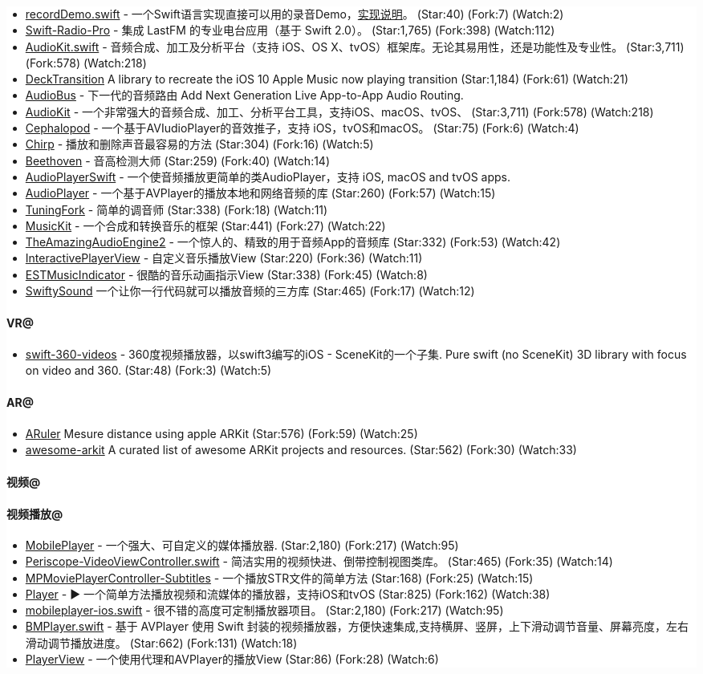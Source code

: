 * [recordDemo.swift](https://github.com/lfb-cd/recordDemo) - 一个Swift语言实现直接可以用的录音Demo，[实现说明](http://www.jianshu.com/p/f0b88355d7cb)。  (Star:40) (Fork:7) (Watch:2)  
* [Swift-Radio-Pro](https://github.com/swiftcodex/Swift-Radio-Pro) - 集成 LastFM 的专业电台应用（基于 Swift 2.0）。  (Star:1,765) (Fork:398) (Watch:112)  
* [AudioKit.swift](https://github.com/audiokit/AudioKit) - 音频合成、加工及分析平台（支持 iOS、OS X、tvOS）框架库。无论其易用性，还是功能性及专业性。  (Star:3,711) (Fork:578) (Watch:218)  
* [DeckTransition](https://github.com/HarshilShah/DeckTransition) A library to recreate the iOS 10 Apple Music now playing transition  (Star:1,184) (Fork:61) (Watch:21)  
* [AudioBus](https://developer.audiob.us/) - 下一代的音频路由 Add Next Generation Live App-to-App Audio Routing.
* [AudioKit](https://github.com/audiokit/AudioKit) - 一个非常强大的音频合成、加工、分析平台工具，支持iOS、macOS、tvOS、  (Star:3,711) (Fork:578) (Watch:218)  
* [Cephalopod](https://github.com/evgenyneu/Cephalopod) - 一个基于AVIudioPlayer的音效推子，支持 iOS，tvOS和macOS。  (Star:75) (Fork:6) (Watch:4)  
* [Chirp](https://github.com/trifl/Chirp) - 播放和删除声音最容易的方法  (Star:304) (Fork:16) (Watch:5)  
* [Beethoven](https://github.com/vadymmarkov/Beethoven) - 音高检测大师  (Star:259) (Fork:40) (Watch:14)  
* [AudioPlayerSwift]( https://github.com/tbaranes/AudioPlayerSwift) - 一个使音频播放更简单的类AudioPlayer，支持 iOS, macOS and tvOS apps.
* [AudioPlayer](https://github.com/delannoyk/AudioPlayer) - 一个基于AVPlayer的播放本地和网络音频的库  (Star:260) (Fork:57) (Watch:15)  
* [TuningFork](https://github.com/comyar/TuningFork) - 简单的调音师  (Star:338) (Fork:18) (Watch:11)  
* [MusicKit](https://github.com/benzguo/MusicKit) - 一个合成和转换音乐的框架  (Star:441) (Fork:27) (Watch:22)  
* [TheAmazingAudioEngine2](https://github.com/TheAmazingAudioEngine/TheAmazingAudioEngine2) - 一个惊人的、精致的用于音频App的音频库  (Star:332) (Fork:53) (Watch:42)  
* [InteractivePlayerView](https://github.com/AhmettKeskin/InteractivePlayerView) - 自定义音乐播放View  (Star:220) (Fork:36) (Watch:11)  
* [ESTMusicIndicator](https://github.com/Aufree/ESTMusicIndicator) - 很酷的音乐动画指示View  (Star:338) (Fork:45) (Watch:8)  
* [SwiftySound](https://github.com/adamcichy/SwiftySound) 一个让你一行代码就可以播放音频的三方库  (Star:465) (Fork:17) (Watch:12)  

#### VR@

* [swift-360-videos](https://github.com/team-pie/DDDKit) - 360度视频播放器，以swift3编写的iOS - SceneKit的一个子集. Pure swift (no SceneKit) 3D library with focus on video and 360.  (Star:48) (Fork:3) (Watch:5)  

#### AR@

* [ARuler](https://github.com/duzexu/ARuler) Mesure distance using apple ARKit  (Star:576) (Fork:59) (Watch:25)  
* [awesome-arkit](https://github.com/olucurious/awesome-arkit) A curated list of awesome ARKit projects and resources.  (Star:562) (Fork:30) (Watch:33)  

#### 视频@
#### 视频播放@

* [MobilePlayer](https://github.com/mobileplayer/mobileplayer-ios) - 一个强大、可自定义的媒体播放器.  (Star:2,180) (Fork:217) (Watch:95)  
* [Periscope-VideoViewController.swift](https://github.com/gontovnik/Periscope-VideoViewController) - 简洁实用的视频快进、倒带控制视图类库。  (Star:465) (Fork:35) (Watch:14)  
* [MPMoviePlayerController-Subtitles](https://github.com/mhergon/MPMoviePlayerController-Subtitles) - 一个播放STR文件的简单方法  (Star:168) (Fork:25) (Watch:15)  
* [Player](https://github.com/piemonte/Player) - ▶️  一个简单方法播放视频和流媒体的播放器，支持iOS和tvOS  (Star:825) (Fork:162) (Watch:38)  
* [mobileplayer-ios.swift](https://github.com/mobileplayer/mobileplayer-ios) - 很不错的高度可定制播放器项目。  (Star:2,180) (Fork:217) (Watch:95)  
* [BMPlayer.swift](https://github.com/BrikerMan/BMPlayer) - 基于 AVPlayer 使用 Swift 封装的视频播放器，方便快速集成,支持横屏、竖屏，上下滑动调节音量、屏幕亮度，左右滑动调节播放进度。  (Star:662) (Fork:131) (Watch:18)  
* [PlayerView](https://github.com/davidlondono/PlayerView) - 一个使用代理和AVPlayer的播放View  (Star:86) (Fork:28) (Watch:6)  
